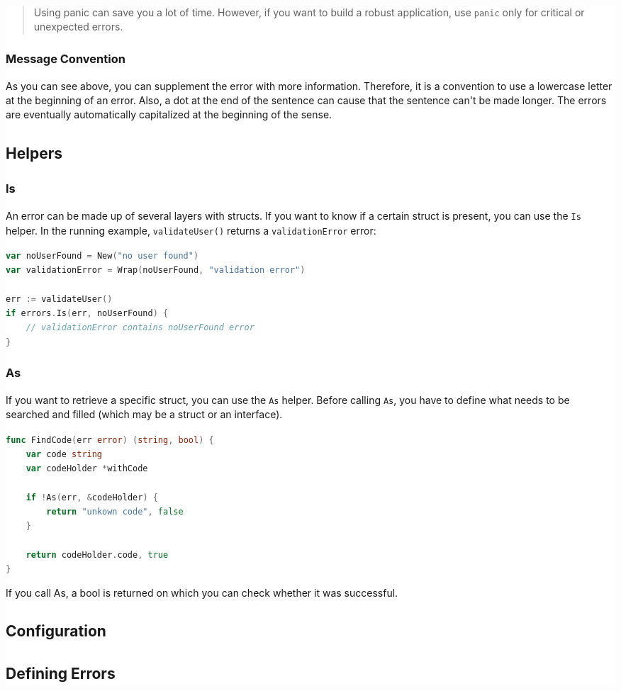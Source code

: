 > Using panic can save you a lot of time. However, if you want to build a robust application, use `panic` only for critical or unexpected errors.

### Message Convention

As you can see above, you can supplement the error with more information. Therefore, it is a convention to use a
lowercase letter at the beginning of an error. Also, a dot at the end of the sentence can cause that the sentence can't
be made longer. The errors are eventually automatically capitalized at the beginning of the sense.

## Helpers

### Is

An error can be made up of several layers with structs. If you want to know if a certain struct is present, you can use
the `Is` helper. In the running example, `validateUser()` returns a `validationError` error:

``` go
var noUserFound = New("no user found")
var validationError = Wrap(noUserFound, "validation error")

err := validateUser()
if errors.Is(err, noUserFound) {
    // validationError contains noUserFound error
}
```

### As

If you want to retrieve a specific struct, you can use the `As` helper. Before calling `As`, you have to define what
needs to be searched and filled (which may be a struct or an interface).

``` go
func FindCode(err error) (string, bool) {
    var code string
    var codeHolder *withCode

    if !As(err, &codeHolder) {
        return "unkown code", false
    }

    return codeHolder.code, true
}
```

If you call As, a bool is returned on which you can check whether it was successful.

## Configuration

## Defining Errors
